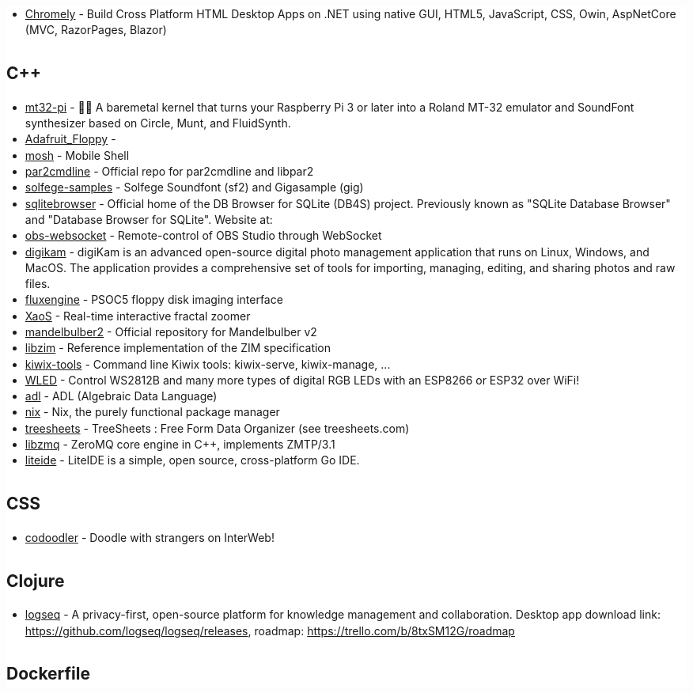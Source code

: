 - [Chromely](https://github.com/chromelyapps/Chromely) - Build Cross Platform HTML Desktop Apps on .NET using native GUI, HTML5, JavaScript, CSS, Owin, AspNetCore (MVC, RazorPages, Blazor)

## C++ 

- [mt32-pi](https://github.com/dwhinham/mt32-pi) - 🎹🎶 A baremetal kernel that turns your Raspberry Pi 3 or later into a Roland MT-32 emulator and SoundFont synthesizer based on Circle, Munt, and FluidSynth.
- [Adafruit_Floppy](https://github.com/adafruit/Adafruit_Floppy) - 
- [mosh](https://github.com/mobile-shell/mosh) - Mobile Shell
- [par2cmdline](https://github.com/Parchive/par2cmdline) - Official repo for par2cmdline and libpar2
- [solfege-samples](https://github.com/wcgbg/solfege-samples) - Solfege Soundfont (sf2) and Gigasample  (gig)
- [sqlitebrowser](https://github.com/sqlitebrowser/sqlitebrowser) - Official home of the DB Browser for SQLite (DB4S) project. Previously known as "SQLite Database Browser" and "Database Browser for SQLite". Website at:
- [obs-websocket](https://github.com/obsproject/obs-websocket) - Remote-control of OBS Studio through WebSocket
- [digikam](https://github.com/KDE/digikam) - digiKam is an advanced open-source digital photo management application that runs on Linux, Windows, and MacOS. The application provides a comprehensive set of tools for importing, managing, editing, and sharing photos and raw files.
- [fluxengine](https://github.com/davidgiven/fluxengine) - PSOC5 floppy disk imaging interface
- [XaoS](https://github.com/xaos-project/XaoS) - Real-time interactive fractal zoomer
- [mandelbulber2](https://github.com/buddhi1980/mandelbulber2) - Official repository for Mandelbulber v2
- [libzim](https://github.com/openzim/libzim) - Reference implementation of the ZIM specification
- [kiwix-tools](https://github.com/kiwix/kiwix-tools) - Command line Kiwix tools: kiwix-serve, kiwix-manage, ...
- [WLED](https://github.com/Aircoookie/WLED) - Control WS2812B and many more types of digital RGB LEDs with an ESP8266 or ESP32 over WiFi!
- [adl](https://github.com/timbod7/adl) - ADL (Algebraic Data Language)
- [nix](https://github.com/NixOS/nix) - Nix, the purely functional package manager
- [treesheets](https://github.com/aardappel/treesheets) - TreeSheets : Free Form Data Organizer (see treesheets.com)
- [libzmq](https://github.com/zeromq/libzmq) - ZeroMQ core engine in C++, implements ZMTP/3.1
- [liteide](https://github.com/visualfc/liteide) - LiteIDE is a simple, open source, cross-platform Go IDE.

## CSS 

- [codoodler](https://github.com/pubnub/codoodler) - Doodle with strangers on InterWeb!

## Clojure 

- [logseq](https://github.com/logseq/logseq) - A privacy-first, open-source platform for knowledge management and collaboration. Desktop app download link: https://github.com/logseq/logseq/releases, roadmap: https://trello.com/b/8txSM12G/roadmap

## Dockerfile 
